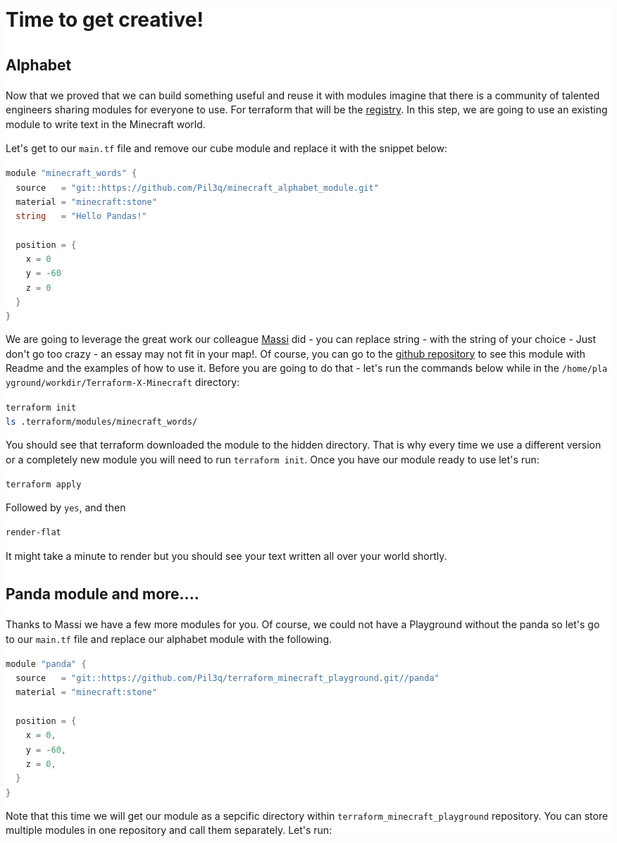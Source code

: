 # Time to get creative!
## Alphabet
Now that we proved that we can build something useful and reuse it with modules imagine that there is a community of talented engineers sharing modules for everyone to use. For terraform that will be the [registry](https://registry.terraform.io/browse/modules). In this step, we are going to use an existing module to write text in the Minecraft world.

Let's get to our `main.tf` file and remove our cube module and replace it with the snippet below:
```go
module "minecraft_words" {
  source   = "git::https://github.com/Pil3q/minecraft_alphabet_module.git"
  material = "minecraft:stone"
  string   = "Hello Pandas!"

  position = {
    x = 0
    y = -60
    z = 0
  }
}
```
We are going to leverage the great work our colleague [Massi](https://www.linkedin.com/in/massimilianovallascas/) did - you can replace string - with the string of your choice - Just don't go too crazy - an essay may not fit in your map!. Of course, you can go to the [github repository](https://github.com/DevOpsPlayground/minecraft_alphabet_module) to see this module with Readme and the examples of how to use it. Before you are going to do that - let's run the commands below while in the `/home/playground/workdir/Terraform-X-Minecraft` directory:
```bash
terraform init
ls .terraform/modules/minecraft_words/
```
You should see that terraform downloaded the module to the hidden directory. That is why every time we use a different version or a completely new module you will need to run `terraform init`.
Once you have our module ready to use let's run:
```bash
terraform apply
```
Followed by `yes`, and then
```bash
render-flat
```
It might take a minute to render but you should see your text written all over your world shortly.

## Panda module and more....

Thanks to Massi we have a few more modules for you. Of course, we could not have a Playground without the panda so let's go to our `main.tf` file and replace our alphabet module with the following.
```go
module "panda" {
  source   = "git::https://github.com/Pil3q/terraform_minecraft_playground.git//panda"
  material = "minecraft:stone"

  position = {
    x = 0,
    y = -60,
    z = 0,
  }
}
```
Note that this time we will get our module as a sepcific directory within `terraform_minecraft_playground` repository. You can store multiple modules in one repository and call them separately. Let's run:
```bash
```